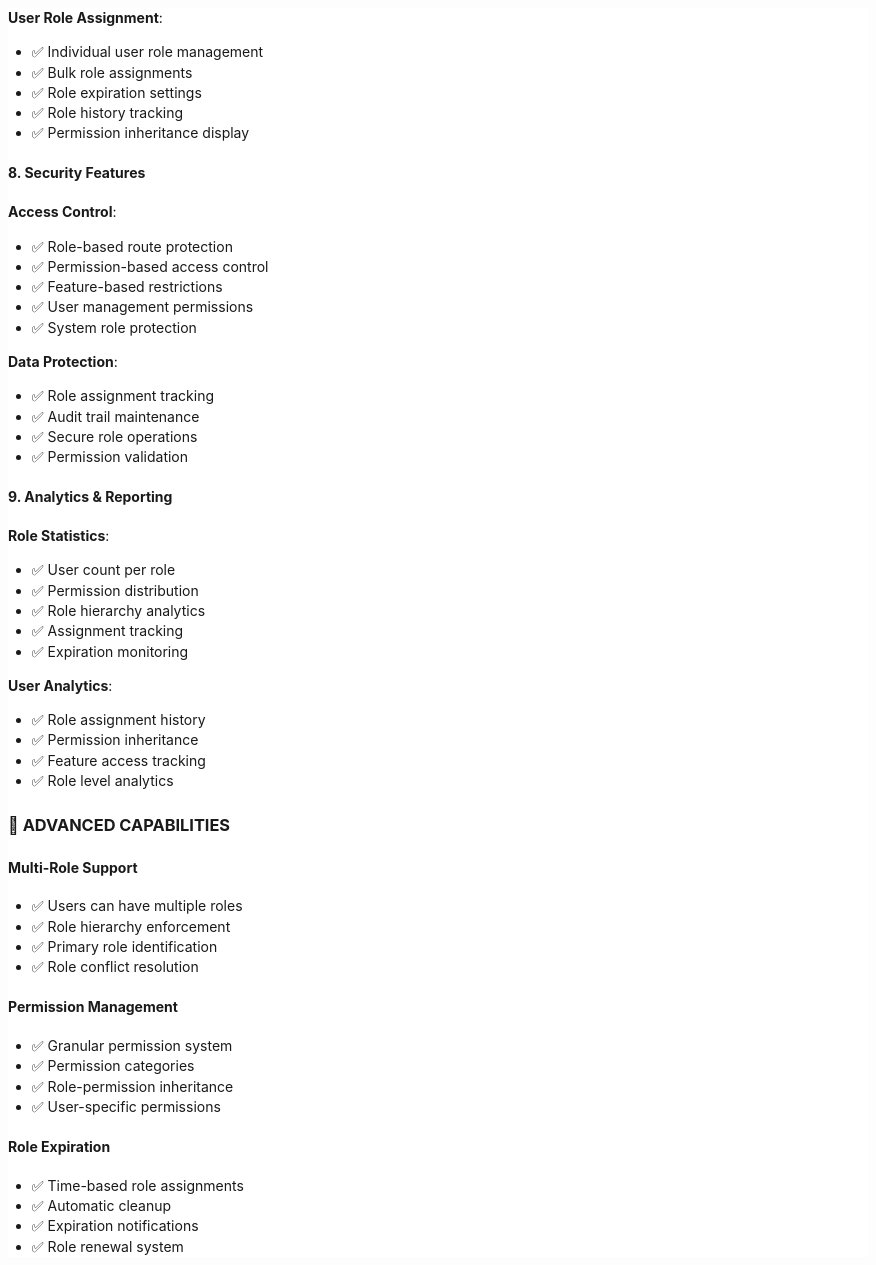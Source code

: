 **User Role Assignment**:
- ✅ Individual user role management
- ✅ Bulk role assignments
- ✅ Role expiration settings
- ✅ Role history tracking
- ✅ Permission inheritance display

#### **8. Security Features**

**Access Control**:
- ✅ Role-based route protection
- ✅ Permission-based access control
- ✅ Feature-based restrictions
- ✅ User management permissions
- ✅ System role protection

**Data Protection**:
- ✅ Role assignment tracking
- ✅ Audit trail maintenance
- ✅ Secure role operations
- ✅ Permission validation

#### **9. Analytics & Reporting**

**Role Statistics**:
- ✅ User count per role
- ✅ Permission distribution
- ✅ Role hierarchy analytics
- ✅ Assignment tracking
- ✅ Expiration monitoring

**User Analytics**:
- ✅ Role assignment history
- ✅ Permission inheritance
- ✅ Feature access tracking
- ✅ Role level analytics

### 🚀 **ADVANCED CAPABILITIES**

#### **Multi-Role Support**
- ✅ Users can have multiple roles
- ✅ Role hierarchy enforcement
- ✅ Primary role identification
- ✅ Role conflict resolution

#### **Permission Management**
- ✅ Granular permission system
- ✅ Permission categories
- ✅ Role-permission inheritance
- ✅ User-specific permissions

#### **Role Expiration**
- ✅ Time-based role assignments
- ✅ Automatic cleanup
- ✅ Expiration notifications
- ✅ Role renewal system
